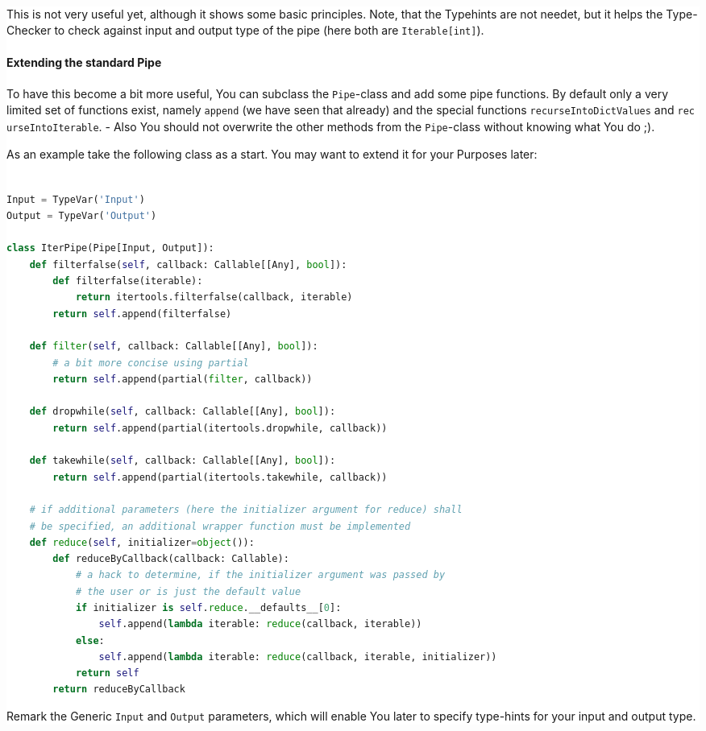 This is not very useful yet, although it shows some basic principles. Note, that
the Typehints are not needet, but it helps the Type-Checker to check against
input and output type of the pipe (here both are `Iterable[int]`).

#### Extending the standard Pipe

To have this become a bit more useful, You can subclass the `Pipe`-class and add
some pipe functions. By default only a very limited set of functions exist,
namely `append` (we have seen that already) and the special functions
`recurseIntoDictValues` and `recurseIntoIterable`. - Also You should not
overwrite the other methods from the `Pipe`-class without knowing what You do
;).

As an example take the following class as a start. You may want to extend it for
your Purposes later:

```python

Input = TypeVar('Input')
Output = TypeVar('Output')

class IterPipe(Pipe[Input, Output]):
    def filterfalse(self, callback: Callable[[Any], bool]):
        def filterfalse(iterable):
            return itertools.filterfalse(callback, iterable)
        return self.append(filterfalse)

    def filter(self, callback: Callable[[Any], bool]):
        # a bit more concise using partial
        return self.append(partial(filter, callback))

    def dropwhile(self, callback: Callable[[Any], bool]):
        return self.append(partial(itertools.dropwhile, callback))

    def takewhile(self, callback: Callable[[Any], bool]):
        return self.append(partial(itertools.takewhile, callback))

    # if additional parameters (here the initializer argument for reduce) shall
    # be specified, an additional wrapper function must be implemented
    def reduce(self, initializer=object()):
        def reduceByCallback(callback: Callable):
            # a hack to determine, if the initializer argument was passed by
            # the user or is just the default value
            if initializer is self.reduce.__defaults__[0]:
                self.append(lambda iterable: reduce(callback, iterable))
            else:
                self.append(lambda iterable: reduce(callback, iterable, initializer))
            return self
        return reduceByCallback
```

Remark the Generic `Input` and `Output` parameters, which will enable You later
to specify type-hints for your input and output type.
